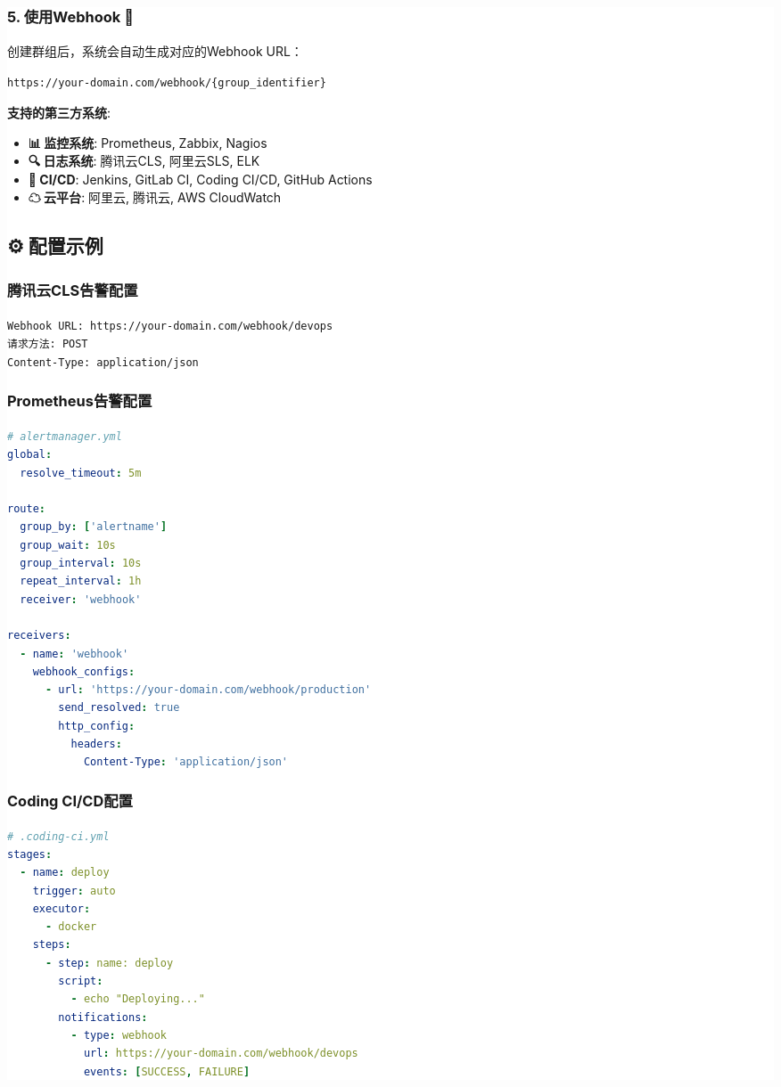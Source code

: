 ### 5. 使用Webhook 🔗

创建群组后，系统会自动生成对应的Webhook URL：

```
https://your-domain.com/webhook/{group_identifier}
```

**支持的第三方系统**:
- **📊 监控系统**: Prometheus, Zabbix, Nagios
- **🔍 日志系统**: 腾讯云CLS, 阿里云SLS, ELK
- **🚀 CI/CD**: Jenkins, GitLab CI, Coding CI/CD, GitHub Actions
- **☁ 云平台**: 阿里云, 腾讯云, AWS CloudWatch

## ⚙️ 配置示例

### 腾讯云CLS告警配置
```bash
Webhook URL: https://your-domain.com/webhook/devops
请求方法: POST
Content-Type: application/json
```

### Prometheus告警配置
```yaml
# alertmanager.yml
global:
  resolve_timeout: 5m

route:
  group_by: ['alertname']
  group_wait: 10s
  group_interval: 10s
  repeat_interval: 1h
  receiver: 'webhook'

receivers:
  - name: 'webhook'
    webhook_configs:
      - url: 'https://your-domain.com/webhook/production'
        send_resolved: true
        http_config:
          headers:
            Content-Type: 'application/json'
```

### Coding CI/CD配置
```yaml
# .coding-ci.yml
stages:
  - name: deploy
    trigger: auto
    executor:
      - docker
    steps:
      - step: name: deploy
        script:
          - echo "Deploying..."
        notifications:
          - type: webhook
            url: https://your-domain.com/webhook/devops
            events: [SUCCESS, FAILURE]
```
